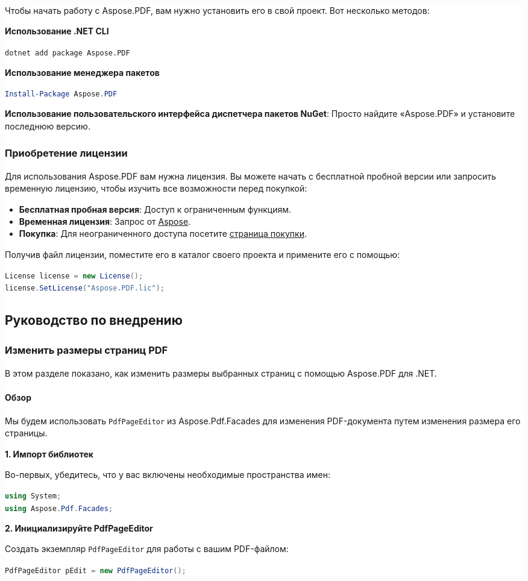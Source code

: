 Чтобы начать работу с Aspose.PDF, вам нужно установить его в свой проект. Вот несколько методов:

**Использование .NET CLI**
```bash
dotnet add package Aspose.PDF
```

**Использование менеджера пакетов**
```powershell
Install-Package Aspose.PDF
```

**Использование пользовательского интерфейса диспетчера пакетов NuGet**: Просто найдите «Aspose.PDF» и установите последнюю версию.

### Приобретение лицензии

Для использования Aspose.PDF вам нужна лицензия. Вы можете начать с бесплатной пробной версии или запросить временную лицензию, чтобы изучить все возможности перед покупкой:

- **Бесплатная пробная версия**: Доступ к ограниченным функциям.
- **Временная лицензия**: Запрос от [Aspose](https://purchase.aspose.com/temporary-license/).
- **Покупка**: Для неограниченного доступа посетите [страница покупки](https://purchase.aspose.com/buy).

Получив файл лицензии, поместите его в каталог своего проекта и примените его с помощью:

```csharp
License license = new License();
license.SetLicense("Aspose.PDF.lic");
```

## Руководство по внедрению

### Изменить размеры страниц PDF

В этом разделе показано, как изменить размеры выбранных страниц с помощью Aspose.PDF для .NET.

#### Обзор

Мы будем использовать `PdfPageEditor` из Aspose.Pdf.Facades для изменения PDF-документа путем изменения размера его страницы.

**1. Импорт библиотек**

Во-первых, убедитесь, что у вас включены необходимые пространства имен:

```csharp
using System;
using Aspose.Pdf.Facades;
```

**2. Инициализируйте PdfPageEditor**

Создать экземпляр `PdfPageEditor` для работы с вашим PDF-файлом:

```csharp
PdfPageEditor pEdit = new PdfPageEditor();
```
